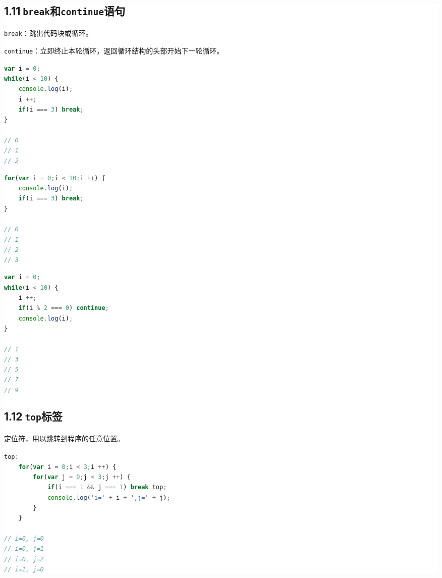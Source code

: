 ## 1.11 `break`和`continue`语句

`break`：跳出代码块或循环。

`continue`：立即终止本轮循环，返回循环结构的头部开始下一轮循环。

```js
var i = 0;
while(i < 10) {
    console.log(i);
    i ++;
    if(i === 3) break;
}

// 0
// 1
// 2
```

```js
for(var i = 0;i < 10;i ++) {
    console.log(i);
    if(i === 3) break;
}

// 0
// 1
// 2
// 3
```

```js
var i = 0;
while(i < 10) {
    i ++;
    if(i % 2 === 0) continue;
    console.log(i);
}

// 1
// 3
// 5
// 7
// 9
```

## 1.12 `top`标签

定位符，用以跳转到程序的任意位置。

```js
top:
	for(var i = 0;i < 3;i ++) {
        for(var j = 0;j < 3;j ++) {
            if(i === 1 && j === 1) break top;
            console.log('i=' + i + ',j=' + j);
        }
    }

// i=0, j=0
// i=0, j=1
// i=0, j=2
// i=1, j=0
```
